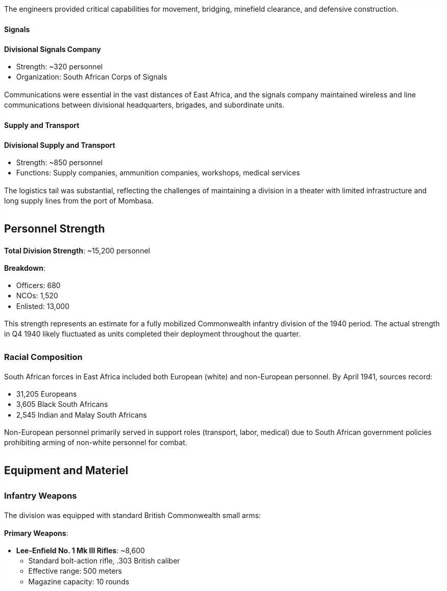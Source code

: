 The engineers provided critical capabilities for movement, bridging, minefield clearance, and defensive construction.

#### Signals

**Divisional Signals Company**
- Strength: ~320 personnel
- Organization: South African Corps of Signals

Communications were essential in the vast distances of East Africa, and the signals company maintained wireless and line communications between divisional headquarters, brigades, and subordinate units.

#### Supply and Transport

**Divisional Supply and Transport**
- Strength: ~850 personnel
- Functions: Supply companies, ammunition companies, workshops, medical services

The logistics tail was substantial, reflecting the challenges of maintaining a division in a theater with limited infrastructure and long supply lines from the port of Mombasa.

## Personnel Strength

**Total Division Strength**: ~15,200 personnel

**Breakdown**:
- Officers: 680
- NCOs: 1,520  
- Enlisted: 13,000

This strength represents an estimate for a fully mobilized Commonwealth infantry division of the 1940 period. The actual strength in Q4 1940 likely fluctuated as units completed their deployment throughout the quarter.

### Racial Composition

South African forces in East Africa included both European (white) and non-European personnel. By April 1941, sources record:
- 31,205 Europeans
- 3,605 Black South Africans
- 2,545 Indian and Malay South Africans

Non-European personnel primarily served in support roles (transport, labor, medical) due to South African government policies prohibiting arming of non-white personnel for combat.

## Equipment and Materiel

### Infantry Weapons

The division was equipped with standard British Commonwealth small arms:

**Primary Weapons**:
- **Lee-Enfield No. 1 Mk III Rifles**: ~8,600
  - Standard bolt-action rifle, .303 British caliber
  - Effective range: 500 meters
  - Magazine capacity: 10 rounds
